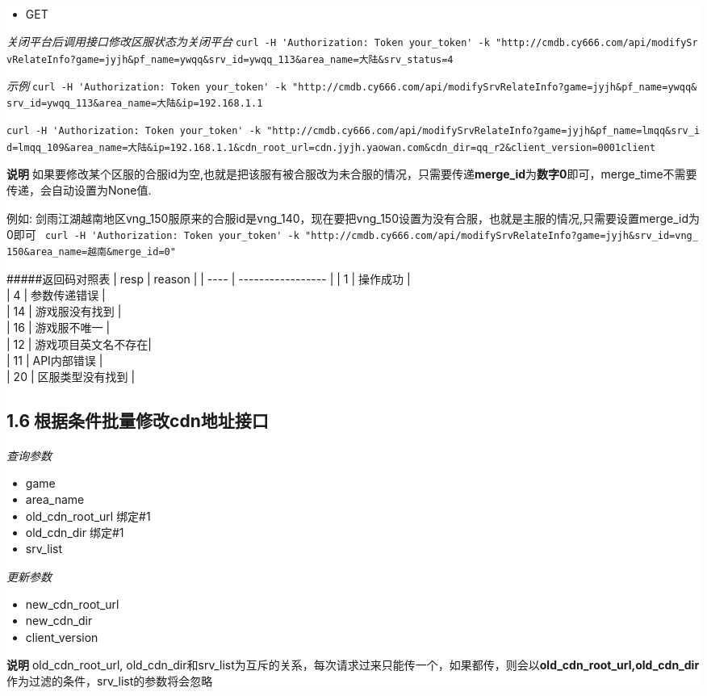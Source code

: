 - GET

*关闭平台后调用接口修改区服状态为关闭平台*
`curl -H 'Authorization: Token your_token' -k "http://cmdb.cy666.com/api/modifySrvRelateInfo?game=jyjh&pf_name=ywqq&srv_id=ywqq_113&area_name=大陆&srv_status=4`

*示例*
`curl -H 'Authorization: Token your_token' -k "http://cmdb.cy666.com/api/modifySrvRelateInfo?game=jyjh&pf_name=ywqq&srv_id=ywqq_113&area_name=大陆&ip=192.168.1.1`

`curl -H 'Authorization: Token your_token' -k "http://cmdb.cy666.com/api/modifySrvRelateInfo?game=jyjh&pf_name=lmqq&srv_id=lmqq_109&area_name=大陆&ip=192.168.1.1&cdn_root_url=cdn.jyjh.yaowan.com&cdn_dir=qq_r2&client_version=0001client`

**说明**
如果要修改某个区服的合服id为空,也就是把该服有被合服改为未合服的情况，只需要传递**merge_id**为**数字0**即可，merge_time不需要传递，会自动设置为None值.

例如:
剑雨江湖越南地区vng_150服原来的合服id是vng_140，现在要把vng_150设置为没有合服，也就是主服的情况,只需要设置merge_id为0即可
` curl -H 'Authorization: Token your_token' -k "http://cmdb.cy666.com/api/modifySrvRelateInfo?game=jyjh&srv_id=vng_150&area_name=越南&merge_id=0"`

#####返回码对照表
| resp  | reason               |
| ----  | -----------------    |
| 1     |  操作成功            |  
| 4     |  参数传递错误        |  
| 14    |  游戏服没有找到      |  
| 16    |  游戏服不唯一        |  
| 12    |  游戏项目英文名不存在|  
| 11    |  API内部错误         |  
| 20    |  区服类型没有找到    |  


## 1.6 根据条件批量修改cdn地址接口
*查询参数*
- game
- area_name
- old_cdn_root_url    绑定#1
- old_cdn_dir    绑定#1
- srv_list

*更新参数*
- new_cdn_root_url
- new_cdn_dir
- client_version

**说明**
old_cdn_root_url, old_cdn_dir和srv_list为互斥的关系，每次请求过来只能传一个，如果都传，则会以**old_cdn_root_url,old_cdn_dir**作为过滤的条件，srv_list的参数将会忽略
